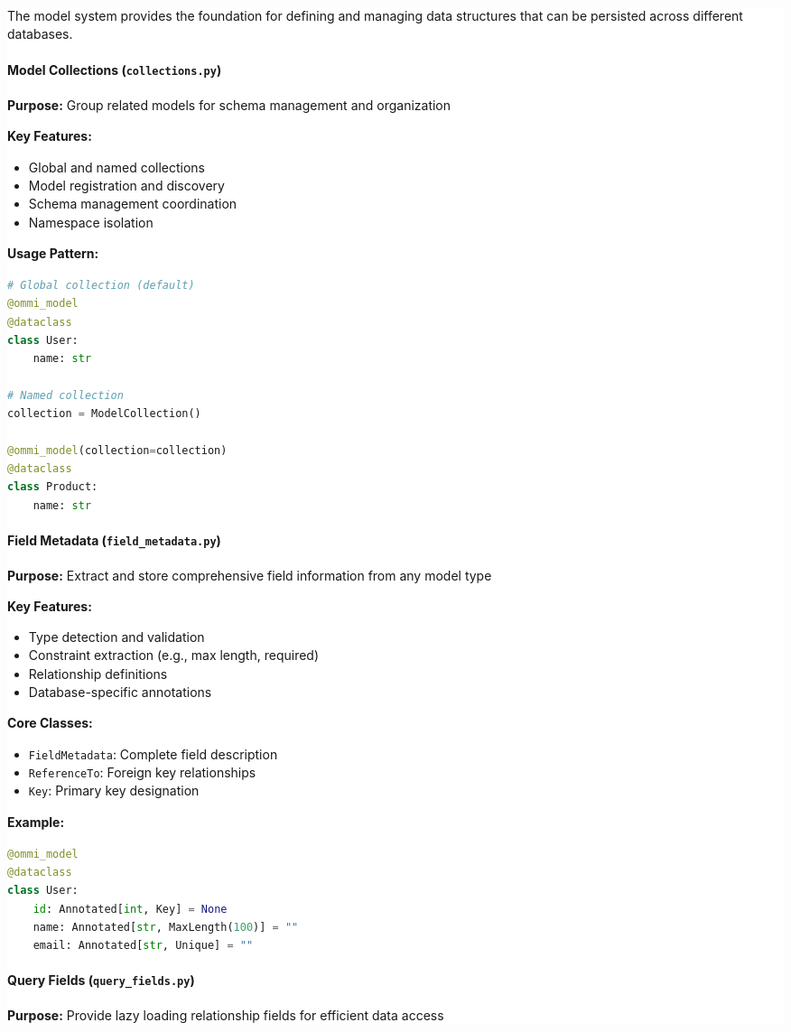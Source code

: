 The model system provides the foundation for defining and managing data structures that can be persisted across different databases.

#### Model Collections (`collections.py`)
**Purpose:** Group related models for schema management and organization

**Key Features:**
- Global and named collections
- Model registration and discovery
- Schema management coordination
- Namespace isolation

**Usage Pattern:**
```python
# Global collection (default)
@ommi_model
@dataclass
class User:
    name: str

# Named collection
collection = ModelCollection()

@ommi_model(collection=collection)
@dataclass  
class Product:
    name: str
```

#### Field Metadata (`field_metadata.py`)
**Purpose:** Extract and store comprehensive field information from any model type

**Key Features:**
- Type detection and validation
- Constraint extraction (e.g., max length, required)
- Relationship definitions
- Database-specific annotations

**Core Classes:**
- `FieldMetadata`: Complete field description
- `ReferenceTo`: Foreign key relationships
- `Key`: Primary key designation

**Example:**
```python
@ommi_model
@dataclass
class User:
    id: Annotated[int, Key] = None
    name: Annotated[str, MaxLength(100)] = ""
    email: Annotated[str, Unique] = ""
```

#### Query Fields (`query_fields.py`)
**Purpose:** Provide lazy loading relationship fields for efficient data access
